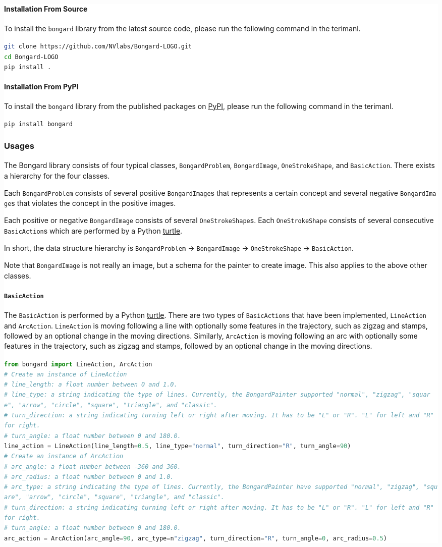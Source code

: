 #### Installation From Source

To install the `bongard` library from the latest source code, please run the following command in the terimanl.

```bash
git clone https://github.com/NVlabs/Bongard-LOGO.git
cd Bongard-LOGO
pip install .
```

#### Installation From PyPI

To install the `bongard` library from the published packages on [PyPI](https://pypi.org/), please run the following command in the terimanl.

```bash
pip install bongard
```

### Usages

The Bongard library consists of four typical classes, `BongardProblem`, `BongardImage`, `OneStrokeShape`, and `BasicAction`. There exists a hierarchy for the four classes.

Each `BongardProblem` consists of several positive `BongardImage`s that represents a certain concept and several negative `BongardImage`s that violates the concept in the positive images.

Each positive or negative `BongardImage` consists of several `OneStrokeShape`s. Each `OneStrokeShape` consists of several consecutive `BasicAction`s which are performed by a Python [turtle](https://docs.python.org/3/library/turtle.html). 

In short, the data structure hierarchy is `BongardProblem` -> `BongardImage` -> `OneStrokeShape` -> `BasicAction`.

Note that `BongardImage` is not really an image, but a schema for the painter to create image. This also applies to the above other classes.

#### `BasicAction`

The `BasicAction` is performed by a Python [turtle](https://docs.python.org/3/library/turtle.html). 
There are two types of `BasicAction`s that have been implemented, `LineAction` and `ArcAction`. `LineAction` is moving following a line with optionally some features in the trajectory, such as zigzag and stamps, followed by an optional change in the moving directions. 
Similarly, `ArcAction` is moving following an arc with optionally some features in the trajectory, such as zigzag and stamps, followed by an optional change in the moving directions.

```python
from bongard import LineAction, ArcAction
# Create an instance of LineAction
# line_length: a float number between 0 and 1.0.
# line_type: a string indicating the type of lines. Currently, the BongardPainter supported "normal", "zigzag", "square", "arrow", "circle", "square", "triangle", and "classic".
# turn_direction: a string indicating turning left or right after moving. It has to be "L" or "R". "L" for left and "R" for right.
# turn_angle: a float number between 0 and 180.0.
line_action = LineAction(line_length=0.5, line_type="normal", turn_direction="R", turn_angle=90)
# Create an instance of ArcAction
# arc_angle: a float number between -360 and 360.
# arc_radius: a float number between 0 and 1.0.
# arc_type: a string indicating the type of lines. Currently, the BongardPainter have supported "normal", "zigzag", "square", "arrow", "circle", "square", "triangle", and "classic".
# turn_direction: a string indicating turning left or right after moving. It has to be "L" or "R". "L" for left and "R" for right.
# turn_angle: a float number between 0 and 180.0.
arc_action = ArcAction(arc_angle=90, arc_type=n"zigzag", turn_direction="R", turn_angle=0, arc_radius=0.5)
```
